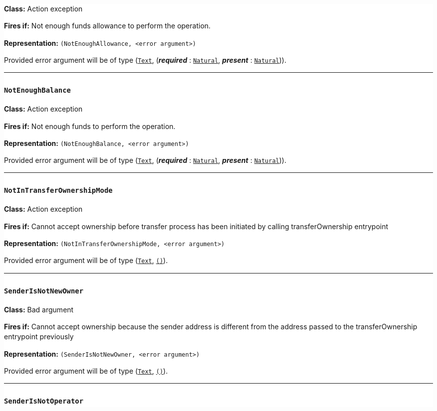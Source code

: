 **Class:** Action exception

**Fires if:** Not enough funds allowance to perform the operation.

**Representation:** `(NotEnoughAllowance, <error argument>)`

Provided error argument will be of type ([`Text`](#types-Text), (***required*** : [`Natural`](#types-Natural), ***present*** : [`Natural`](#types-Natural))).

<a name="errors-NotEnoughBalance"></a>

---

### `NotEnoughBalance`

**Class:** Action exception

**Fires if:** Not enough funds to perform the operation.

**Representation:** `(NotEnoughBalance, <error argument>)`

Provided error argument will be of type ([`Text`](#types-Text), (***required*** : [`Natural`](#types-Natural), ***present*** : [`Natural`](#types-Natural))).

<a name="errors-NotInTransferOwnershipMode"></a>

---

### `NotInTransferOwnershipMode`

**Class:** Action exception

**Fires if:** Cannot accept ownership before transfer process has been initiated by calling transferOwnership entrypoint

**Representation:** `(NotInTransferOwnershipMode, <error argument>)`

Provided error argument will be of type ([`Text`](#types-Text), [`()`](#types-lparenrparen)).

<a name="errors-SenderIsNotNewOwner"></a>

---

### `SenderIsNotNewOwner`

**Class:** Bad argument

**Fires if:** Cannot accept ownership because the sender address is different from the address passed to the transferOwnership entrypoint previously

**Representation:** `(SenderIsNotNewOwner, <error argument>)`

Provided error argument will be of type ([`Text`](#types-Text), [`()`](#types-lparenrparen)).

<a name="errors-SenderIsNotOperator"></a>

---

### `SenderIsNotOperator`
